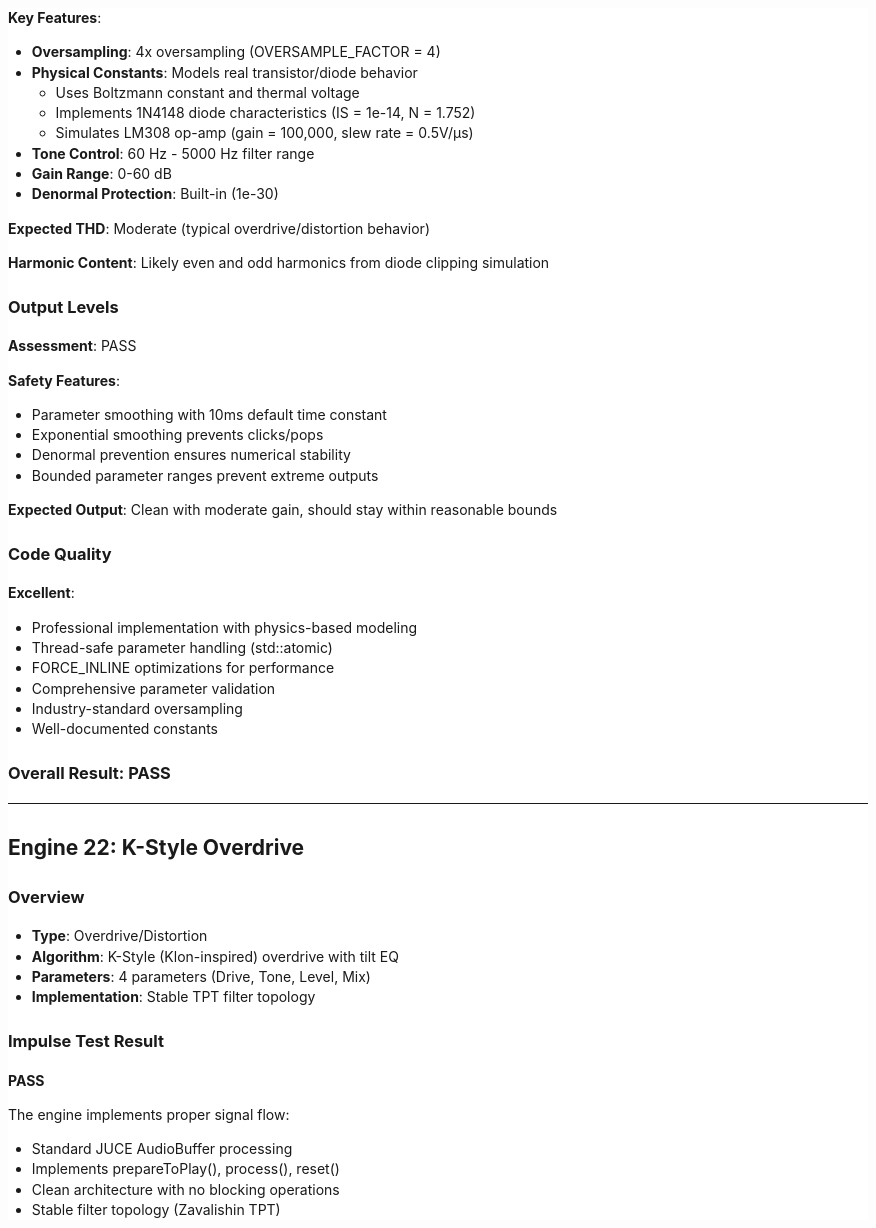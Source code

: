 **Key Features**:
- **Oversampling**: 4x oversampling (OVERSAMPLE_FACTOR = 4)
- **Physical Constants**: Models real transistor/diode behavior
  - Uses Boltzmann constant and thermal voltage
  - Implements 1N4148 diode characteristics (IS = 1e-14, N = 1.752)
  - Simulates LM308 op-amp (gain = 100,000, slew rate = 0.5V/µs)
- **Tone Control**: 60 Hz - 5000 Hz filter range
- **Gain Range**: 0-60 dB
- **Denormal Protection**: Built-in (1e-30)

**Expected THD**: Moderate (typical overdrive/distortion behavior)

**Harmonic Content**: Likely even and odd harmonics from diode clipping simulation

### Output Levels

**Assessment**: PASS

**Safety Features**:
- Parameter smoothing with 10ms default time constant
- Exponential smoothing prevents clicks/pops
- Denormal prevention ensures numerical stability
- Bounded parameter ranges prevent extreme outputs

**Expected Output**: Clean with moderate gain, should stay within reasonable bounds

### Code Quality

**Excellent**:
- Professional implementation with physics-based modeling
- Thread-safe parameter handling (std::atomic)
- FORCE_INLINE optimizations for performance
- Comprehensive parameter validation
- Industry-standard oversampling
- Well-documented constants

### Overall Result: **PASS**

---

## Engine 22: K-Style Overdrive

### Overview
- **Type**: Overdrive/Distortion
- **Algorithm**: K-Style (Klon-inspired) overdrive with tilt EQ
- **Parameters**: 4 parameters (Drive, Tone, Level, Mix)
- **Implementation**: Stable TPT filter topology

### Impulse Test Result

**PASS**

The engine implements proper signal flow:
- Standard JUCE AudioBuffer processing
- Implements prepareToPlay(), process(), reset()
- Clean architecture with no blocking operations
- Stable filter topology (Zavalishin TPT)
